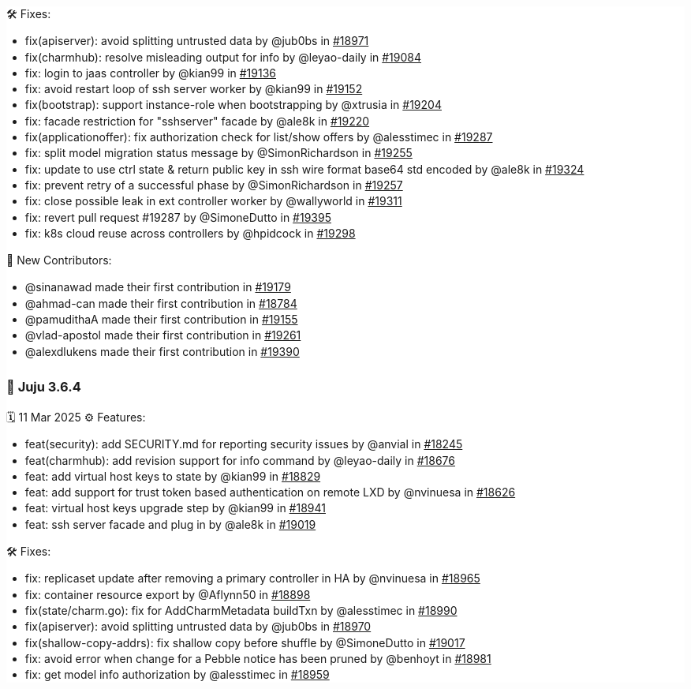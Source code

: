 🛠️ Fixes:
* fix(apiserver): avoid splitting untrusted data by @jub0bs in [#18971](https://github.com/juju/juju/pull/18971)
* fix(charmhub): resolve misleading output for info by @leyao-daily in [#19084](https://github.com/juju/juju/pull/19084)
* fix: login to jaas controller by @kian99 in [#19136](https://github.com/juju/juju/pull/19136)
* fix: avoid restart loop of ssh server worker by @kian99 in [#19152](https://github.com/juju/juju/pull/19152)
* fix(bootstrap): support instance-role when bootstrapping by @xtrusia in [#19204](https://github.com/juju/juju/pull/19204)
* fix: facade restriction for "sshserver" facade by @ale8k in [#19220](https://github.com/juju/juju/pull/19220)
* fix(applicationoffer): fix authorization check for list/show offers by @alesstimec in [#19287](https://github.com/juju/juju/pull/19287)
* fix: split model migration status message by @SimonRichardson in [#19255](https://github.com/juju/juju/pull/19255)
* fix: update to use ctrl state & return public key in ssh wire format base64 std encoded by @ale8k in [#19324](https://github.com/juju/juju/pull/19324)
* fix: prevent retry of a successful phase by @SimonRichardson in [#19257](https://github.com/juju/juju/pull/19257)
* fix: close possible leak in ext controller worker by @wallyworld in [#19311](https://github.com/juju/juju/pull/19311)
* fix: revert pull request #19287  by @SimoneDutto in [#19395](https://github.com/juju/juju/pull/19395)
* fix: k8s cloud reuse across controllers by @hpidcock in [#19298](https://github.com/juju/juju/pull/19298)

🥳 New Contributors:
* @sinanawad made their first contribution in [#19179](https://github.com/juju/juju/pull/19179)
* @ahmad-can made their first contribution in [#18784](https://github.com/juju/juju/pull/18784)
* @pamudithaA made their first contribution in [#19155](https://github.com/juju/juju/pull/19155)
* @vlad-apostol made their first contribution in [#19261](https://github.com/juju/juju/pull/19261)
* @alexdlukens made their first contribution in [#19390](https://github.com/juju/juju/pull/19390)

### 🔸 **Juju 3.6.4**
🗓️ 11 Mar 2025
⚙️ Features:
* feat(security): add SECURITY.md for reporting security issues by @anvial in [#18245](https://github.com/juju/juju/pull/18245)
* feat(charmhub): add revision support for info command by @leyao-daily in [#18676](https://github.com/juju/juju/pull/18676)
* feat: add virtual host keys to state by @kian99 in [#18829](https://github.com/juju/juju/pull/18829)
* feat: add support for trust token based authentication on remote LXD  by @nvinuesa in [#18626](https://github.com/juju/juju/pull/18626)
* feat: virtual host keys upgrade step by @kian99 in [#18941](https://github.com/juju/juju/pull/18941)
* feat: ssh server facade and plug in by @ale8k in [#19019](https://github.com/juju/juju/pull/19019)

🛠️ Fixes:
* fix: replicaset update after removing a primary controller in HA by @nvinuesa in [#18965](https://github.com/juju/juju/pull/18965)
* fix: container resource export by @Aflynn50 in [#18898](https://github.com/juju/juju/pull/18898)
* fix(state/charm.go): fix for AddCharmMetadata buildTxn by @alesstimec in [#18990](https://github.com/juju/juju/pull/18990)
* fix(apiserver): avoid splitting untrusted data by @jub0bs in [#18970](https://github.com/juju/juju/pull/18970)
* fix(shallow-copy-addrs): fix shallow copy before shuffle by @SimoneDutto in [#19017](https://github.com/juju/juju/pull/19017)
* fix: avoid error when change for a Pebble notice has been pruned by @benhoyt in [#18981](https://github.com/juju/juju/pull/18981)
* fix: get model info authorization by @alesstimec in [#18959](https://github.com/juju/juju/pull/18959)